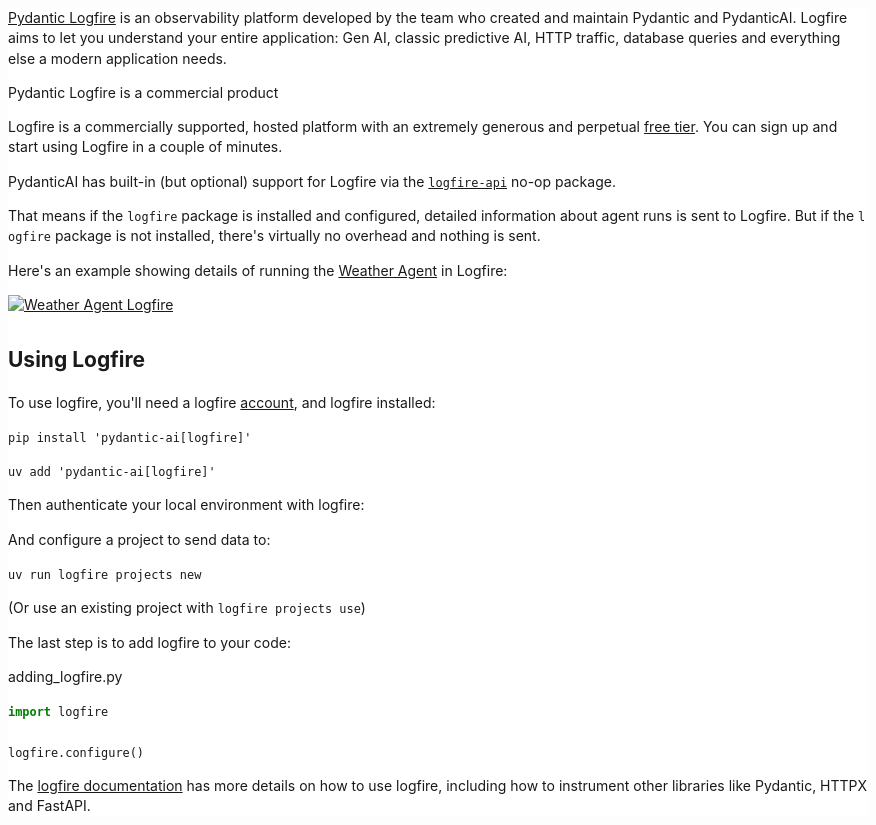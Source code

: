 [Pydantic Logfire](https://pydantic.dev/logfire) is an observability platform developed by the team who created and maintain Pydantic and PydanticAI. Logfire aims to let you understand your entire application: Gen AI, classic predictive AI, HTTP traffic, database queries and everything else a modern application needs.

Pydantic Logfire is a commercial product

Logfire is a commercially supported, hosted platform with an extremely generous and perpetual [free tier](https://pydantic.dev/pricing/). You can sign up and start using Logfire in a couple of minutes.

PydanticAI has built-in (but optional) support for Logfire via the [`logfire-api`](https://github.com/pydantic/logfire/tree/main/logfire-api) no-op package.

That means if the `logfire` package is installed and configured, detailed information about agent runs is sent to Logfire. But if the `logfire` package is not installed, there's virtually no overhead and nothing is sent.

Here's an example showing details of running the [Weather Agent](https://ai.pydantic.dev/examples/weather-agent/) in Logfire:

[![Weather Agent Logfire](https://ai.pydantic.dev/img/logfire-weather-agent.png)](https://ai.pydantic.dev/img/logfire-weather-agent.png)

## Using Logfire

To use logfire, you'll need a logfire [account](https://logfire.pydantic.dev/), and logfire installed:

```
pip install 'pydantic-ai[logfire]'
```

```
uv add 'pydantic-ai[logfire]'
```

Then authenticate your local environment with logfire:

And configure a project to send data to:

```
uv run logfire projects new
```

(Or use an existing project with `logfire projects use`)

The last step is to add logfire to your code:

adding\_logfire.py

```python
import logfire

logfire.configure()
```

The [logfire documentation](https://logfire.pydantic.dev/docs/) has more details on how to use logfire, including how to instrument other libraries like Pydantic, HTTPX and FastAPI.
